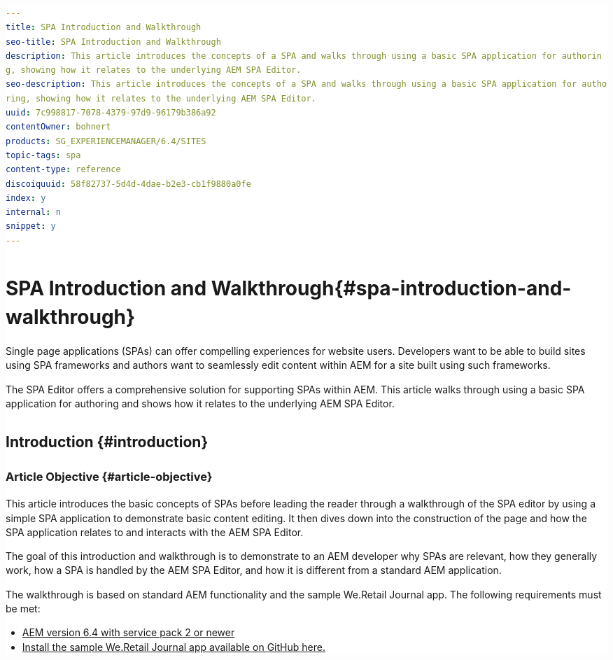 ```yaml
---
title: SPA Introduction and Walkthrough
seo-title: SPA Introduction and Walkthrough
description: This article introduces the concepts of a SPA and walks through using a basic SPA application for authoring, showing how it relates to the underlying AEM SPA Editor.
seo-description: This article introduces the concepts of a SPA and walks through using a basic SPA application for authoring, showing how it relates to the underlying AEM SPA Editor.
uuid: 7c998817-7078-4379-97d9-96179b386a92
contentOwner: bohnert
products: SG_EXPERIENCEMANAGER/6.4/SITES
topic-tags: spa
content-type: reference
discoiquuid: 58f82737-5d4d-4dae-b2e3-cb1f9880a0fe
index: y
internal: n
snippet: y
---
```


# SPA Introduction and Walkthrough{#spa-introduction-and-walkthrough}

Single page applications (SPAs) can offer compelling experiences for website users. Developers want to be able to build sites using SPA frameworks and authors want to seamlessly edit content within AEM for a site built using such frameworks.

The SPA Editor offers a comprehensive solution for supporting SPAs within AEM. This article walks through using a basic SPA application for authoring and shows how it relates to the underlying AEM SPA Editor.

## Introduction {#introduction}

### Article Objective {#article-objective}

This article introduces the basic concepts of SPAs before leading the reader through a walkthrough of the SPA editor by using a simple SPA application to demonstrate basic content editing. It then dives down into the construction of the page and how the SPA application relates to and interacts with the AEM SPA Editor.

The goal of this introduction and walkthrough is to demonstrate to an AEM developer why SPAs are relevant, how they generally work, how a SPA is handled by the AEM SPA Editor, and how it is different from a standard AEM application.

The walkthrough is based on standard AEM functionality and the sample We.Retail Journal app. The following requirements must be met:

* [AEM version 6.4 with service pack 2 or newer  
  ](../../../release-notes/sp-release-notes.md)
* [Install the sample We.Retail Journal app available on GitHub here.](https://github.com/Adobe-Marketing-Cloud/aem-sample-we-retail-journal)
